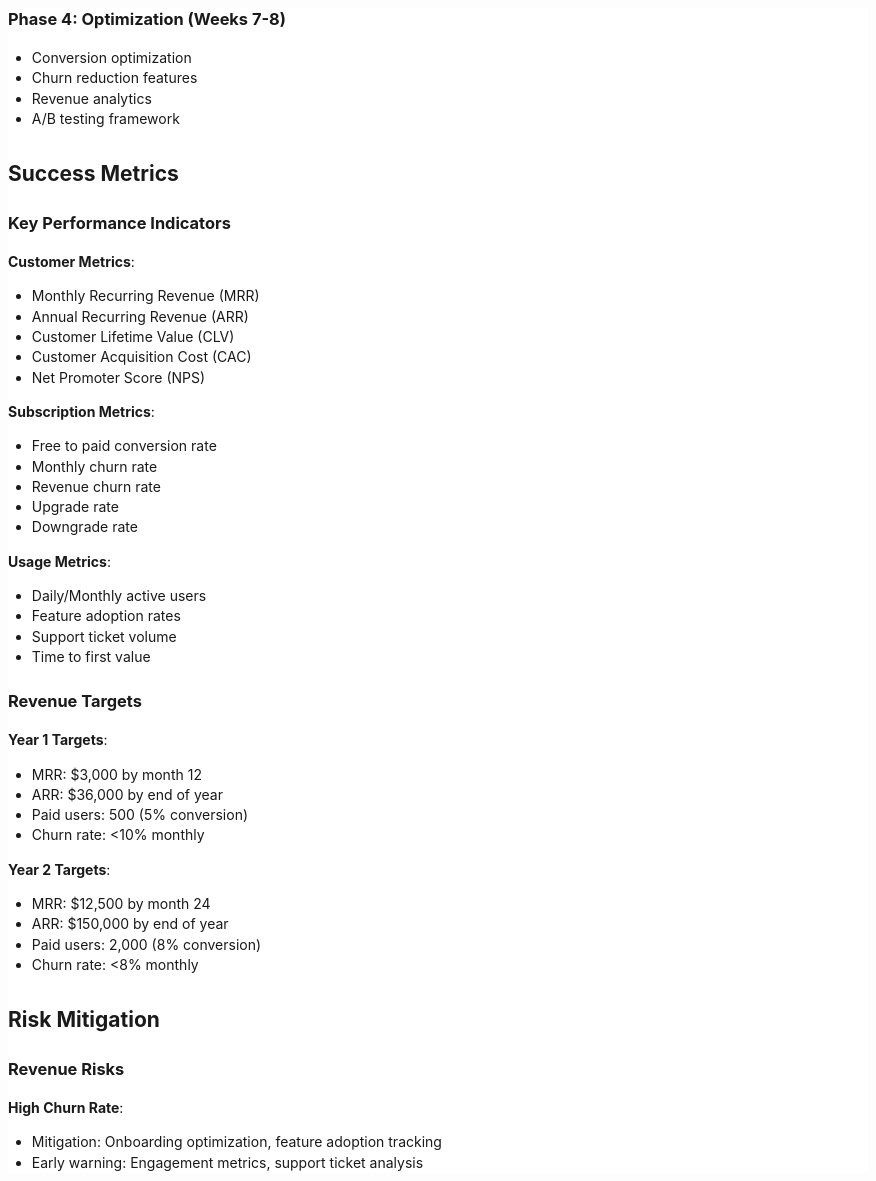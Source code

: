 ### Phase 4: Optimization (Weeks 7-8)
- Conversion optimization
- Churn reduction features
- Revenue analytics
- A/B testing framework

## Success Metrics

### Key Performance Indicators

**Customer Metrics**:
- Monthly Recurring Revenue (MRR)
- Annual Recurring Revenue (ARR)
- Customer Lifetime Value (CLV)
- Customer Acquisition Cost (CAC)
- Net Promoter Score (NPS)

**Subscription Metrics**:
- Free to paid conversion rate
- Monthly churn rate
- Revenue churn rate
- Upgrade rate
- Downgrade rate

**Usage Metrics**:
- Daily/Monthly active users
- Feature adoption rates
- Support ticket volume
- Time to first value

### Revenue Targets

**Year 1 Targets**:
- MRR: $3,000 by month 12
- ARR: $36,000 by end of year
- Paid users: 500 (5% conversion)
- Churn rate: <10% monthly

**Year 2 Targets**:
- MRR: $12,500 by month 24
- ARR: $150,000 by end of year
- Paid users: 2,000 (8% conversion)
- Churn rate: <8% monthly

## Risk Mitigation

### Revenue Risks

**High Churn Rate**:
- Mitigation: Onboarding optimization, feature adoption tracking
- Early warning: Engagement metrics, support ticket analysis
